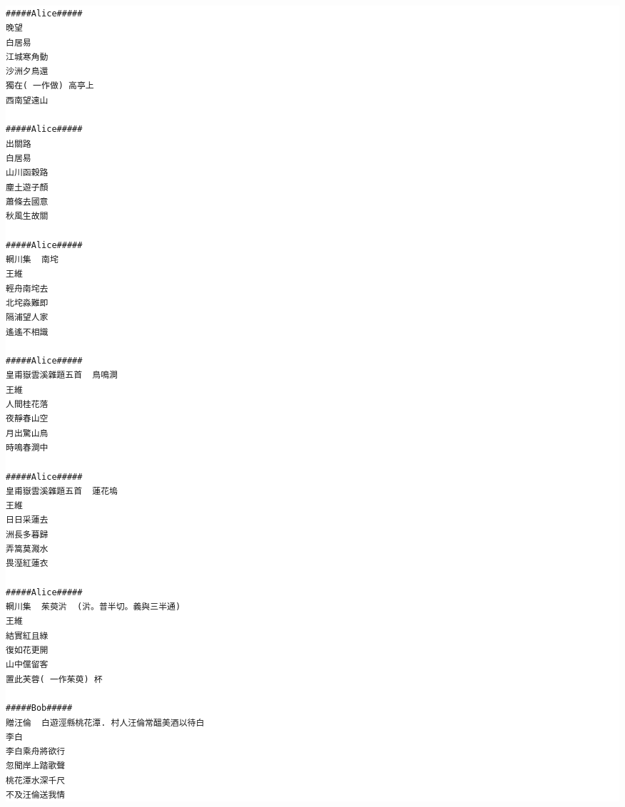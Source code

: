     #####Alice#####
    晚望
    白居易
    江城寒角動
    沙洲夕鳥還
    獨在( 一作做) 高亭上
    西南望遠山
     
    #####Alice#####
    出關路
    白居易
    山川函穀路
    塵土遊子顏
    蕭條去國意
    秋風生故關
     
    #####Alice#####
    輞川集  南垞
    王維
    輕舟南垞去
    北垞淼難即
    隔浦望人家
    遙遙不相識
     
    #####Alice#####
    皇甫嶽雲溪雜題五首  鳥鳴澗
    王維
    人間桂花落
    夜靜春山空
    月出驚山鳥
    時鳴春澗中
     
    #####Alice#####
    皇甫嶽雲溪雜題五首  蓮花塢
    王維
    日日采蓮去
    洲長多暮歸
    弄篙莫濺水
    畏溼紅蓮衣
     
    #####Alice#####
    輞川集  茱萸沜  (沜。普半切。義與三半通)
    王維
    結實紅且綠
    復如花更開
    山中儻留客
    置此芙蓉( 一作茱萸) 杯
     
    #####Bob#####
    贈汪倫  白遊涇縣桃花潭. 村人汪倫常醞美酒以待白
    李白
    李白乘舟將欲行
    忽聞岸上踏歌聲
    桃花潭水深千尺
    不及汪倫送我情
     